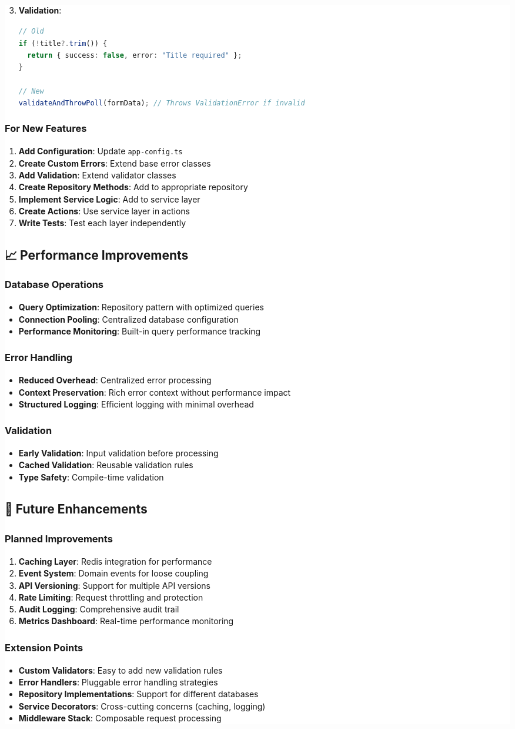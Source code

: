 3. **Validation**:
   ```typescript
   // Old
   if (!title?.trim()) {
     return { success: false, error: "Title required" };
   }
   
   // New
   validateAndThrowPoll(formData); // Throws ValidationError if invalid
   ```

### **For New Features**

1. **Add Configuration**: Update `app-config.ts`
2. **Create Custom Errors**: Extend base error classes
3. **Add Validation**: Extend validator classes
4. **Create Repository Methods**: Add to appropriate repository
5. **Implement Service Logic**: Add to service layer
6. **Create Actions**: Use service layer in actions
7. **Write Tests**: Test each layer independently

## 📈 **Performance Improvements**

### **Database Operations**
- **Query Optimization**: Repository pattern with optimized queries
- **Connection Pooling**: Centralized database configuration
- **Performance Monitoring**: Built-in query performance tracking

### **Error Handling**
- **Reduced Overhead**: Centralized error processing
- **Context Preservation**: Rich error context without performance impact
- **Structured Logging**: Efficient logging with minimal overhead

### **Validation**
- **Early Validation**: Input validation before processing
- **Cached Validation**: Reusable validation rules
- **Type Safety**: Compile-time validation

## 🔮 **Future Enhancements**

### **Planned Improvements**
1. **Caching Layer**: Redis integration for performance
2. **Event System**: Domain events for loose coupling
3. **API Versioning**: Support for multiple API versions
4. **Rate Limiting**: Request throttling and protection
5. **Audit Logging**: Comprehensive audit trail
6. **Metrics Dashboard**: Real-time performance monitoring

### **Extension Points**
- **Custom Validators**: Easy to add new validation rules
- **Error Handlers**: Pluggable error handling strategies
- **Repository Implementations**: Support for different databases
- **Service Decorators**: Cross-cutting concerns (caching, logging)
- **Middleware Stack**: Composable request processing
